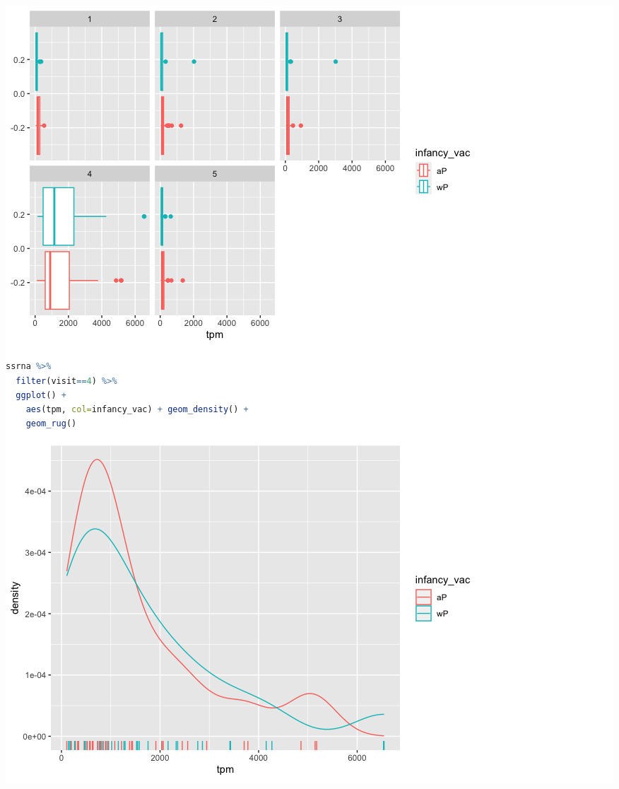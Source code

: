 ![](class19_files/figure-commonmark/unnamed-chunk-34-1.png)

``` r
ssrna %>%  
  filter(visit==4) %>% 
  ggplot() +
    aes(tpm, col=infancy_vac) + geom_density() + 
    geom_rug() 
```

![](class19_files/figure-commonmark/unnamed-chunk-35-1.png)
